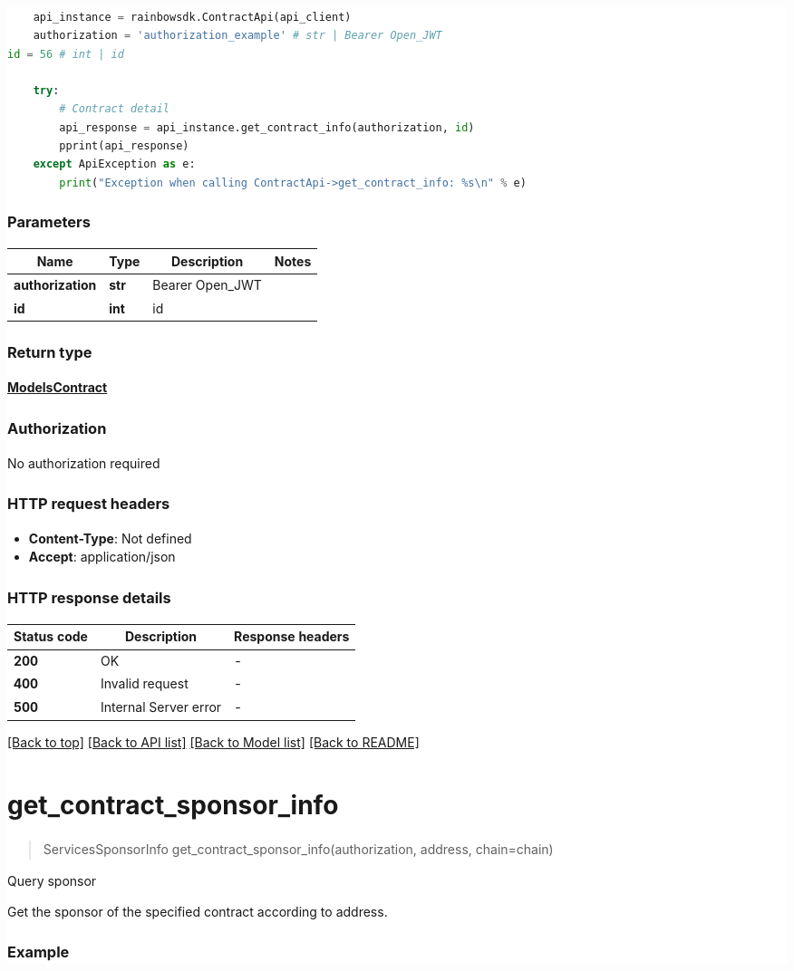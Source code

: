 ```python
    api_instance = rainbowsdk.ContractApi(api_client)
    authorization = 'authorization_example' # str | Bearer Open_JWT
id = 56 # int | id

    try:
        # Contract detail
        api_response = api_instance.get_contract_info(authorization, id)
        pprint(api_response)
    except ApiException as e:
        print("Exception when calling ContractApi->get_contract_info: %s\n" % e)
```

### Parameters

Name | Type | Description  | Notes
------------- | ------------- | ------------- | -------------
 **authorization** | **str**| Bearer Open_JWT | 
 **id** | **int**| id | 

### Return type

[**ModelsContract**](ModelsContract.md)

### Authorization

No authorization required

### HTTP request headers

 - **Content-Type**: Not defined
 - **Accept**: application/json

### HTTP response details
| Status code | Description | Response headers |
|-------------|-------------|------------------|
**200** | OK |  -  |
**400** | Invalid request |  -  |
**500** | Internal Server error |  -  |

[[Back to top]](#) [[Back to API list]](../README.md#documentation-for-api-endpoints) [[Back to Model list]](../README.md#documentation-for-models) [[Back to README]](../README.md)

# **get_contract_sponsor_info**
> ServicesSponsorInfo get_contract_sponsor_info(authorization, address, chain=chain)

Query sponsor

Get the sponsor of the specified contract according to address.

### Example

